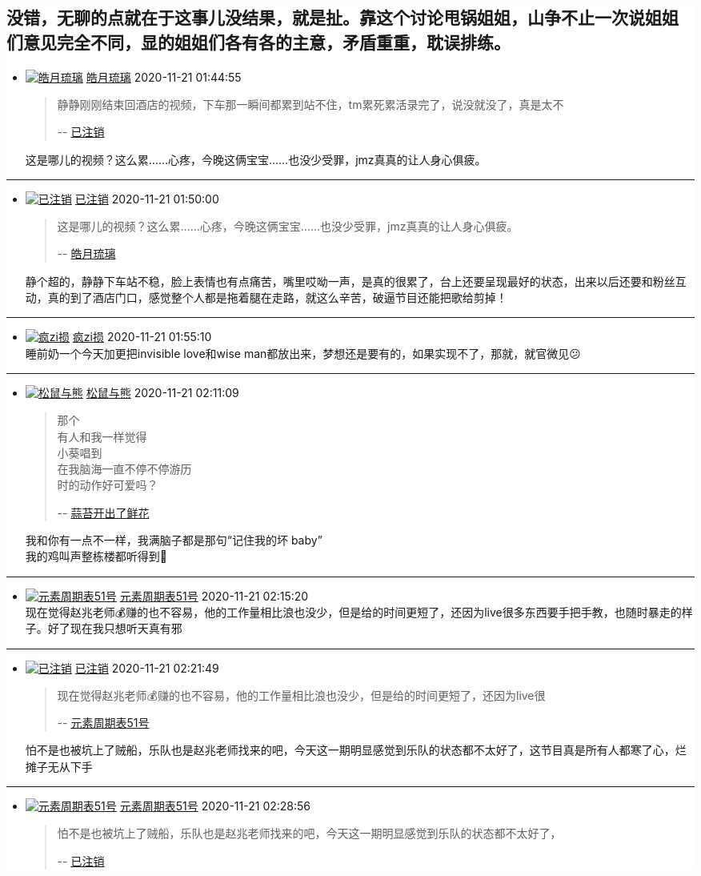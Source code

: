   没错，无聊的点就在于这事儿没结果，就是扯。靠这个讨论甩锅姐姐，山争不止一次说姐姐们意见完全不同，显的姐姐们各有各的主意，矛盾重重，耽误排练。  
---
* [![皓月琉璃](https://img2.doubanio.com/icon/u153884600-3.jpg)](https://www.douban.com/people/153884600/)    [皓月琉璃](https://www.douban.com/people/153884600/)    2020-11-21 01:44:55  
  >静静刚刚结束回酒店的视频，下车那一瞬间都累到站不住，tm累死累活录完了，说没就没了，真是太不  
  >
  >-- [已注销](https://www.douban.com/people/187860590/)  
  
  这是哪儿的视频？这么累……心疼，今晚这俩宝宝……也没少受罪，jmz真真的让人身心俱疲。  
---
* [![已注销](https://img1.doubanio.com/icon/u187860590-7.jpg)](https://www.douban.com/people/187860590/)    [已注销](https://www.douban.com/people/187860590/)    2020-11-21 01:50:00  
  >这是哪儿的视频？这么累……心疼，今晚这俩宝宝……也没少受罪，jmz真真的让人身心俱疲。  
  >
  >-- [皓月琉璃](https://www.douban.com/people/153884600/)  
  
  静个超的，静静下车站不稳，脸上表情也有点痛苦，嘴里哎呦一声，是真的很累了，台上还要呈现最好的状态，出来以后还要和粉丝互动，真的到了酒店门口，感觉整个人都是拖着腿在走路，就这么辛苦，破逼节目还能把歌给剪掉！  
---
* [![疯zi损](https://img3.doubanio.com/icon/u224780391-1.jpg)](https://www.douban.com/people/224780391/)    [疯zi损](https://www.douban.com/people/224780391/)    2020-11-21 01:55:10  
  睡前奶一个今天加更把invisible love和wise man都放出来，梦想还是要有的，如果实现不了，那就，就官微见😕  
---
* [![松鼠与熊](https://img2.doubanio.com/icon/u168667402-2.jpg)](https://www.douban.com/people/168667402/)    [松鼠与熊](https://www.douban.com/people/168667402/)    2020-11-21 02:11:09  
  >那个  
  >有人和我一样觉得  
  >小葵唱到  
  >在我脑海一直不停不停游历  
  >时的动作好可爱吗？  
  >
  >-- [蒜苔开出了鲜花](https://www.douban.com/people/26765466/)  
  
  我和你有一点不一样，我满脑子都是那句“记住我的坏 baby”  
  我的鸡叫声整栋楼都听得到🥰  
---
* [![元素周期表51号](https://img2.doubanio.com/icon/u199280408-3.jpg)](https://www.douban.com/people/199280408/)    [元素周期表51号](https://www.douban.com/people/199280408/)    2020-11-21 02:15:20  
  现在觉得赵兆老师💰赚的也不容易，他的工作量相比浪也没少，但是给的时间更短了，还因为live很多东西要手把手教，也随时暴走的样子。好了现在我只想听天真有邪  
---
* [![已注销](https://img1.doubanio.com/icon/u187860590-7.jpg)](https://www.douban.com/people/187860590/)    [已注销](https://www.douban.com/people/187860590/)    2020-11-21 02:21:49  
  >现在觉得赵兆老师💰赚的也不容易，他的工作量相比浪也没少，但是给的时间更短了，还因为live很  
  >
  >-- [元素周期表51号](https://www.douban.com/people/199280408/)  
  
  怕不是也被坑上了贼船，乐队也是赵兆老师找来的吧，今天这一期明显感觉到乐队的状态都不太好了，这节目真是所有人都寒了心，烂摊子无从下手  
---
* [![元素周期表51号](https://img2.doubanio.com/icon/u199280408-3.jpg)](https://www.douban.com/people/199280408/)    [元素周期表51号](https://www.douban.com/people/199280408/)    2020-11-21 02:28:56  
  >怕不是也被坑上了贼船，乐队也是赵兆老师找来的吧，今天这一期明显感觉到乐队的状态都不太好了，  
  >
  >-- [已注销](https://www.douban.com/people/187860590/)  
  